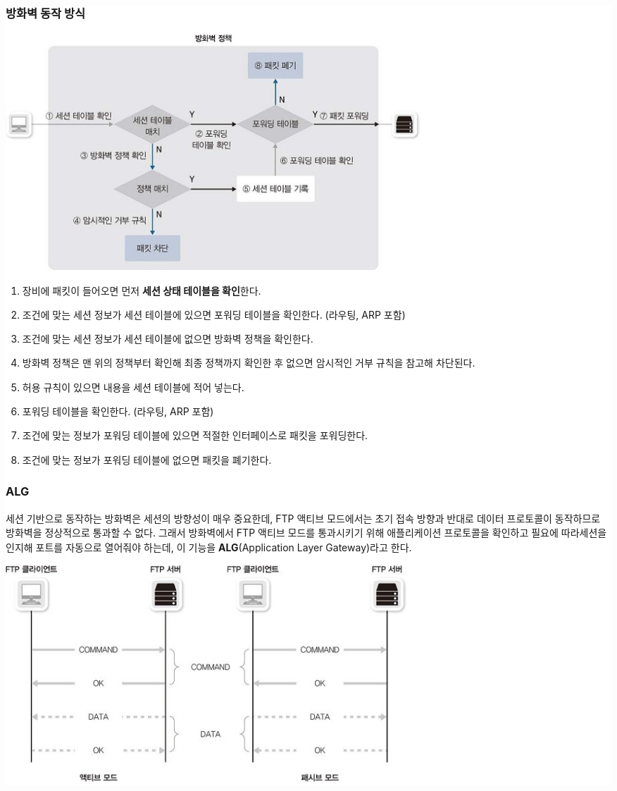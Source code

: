 ### 방화벽 동작 방식

<img src="imgs/2022-12-18-23-17-35-image.png" title="" alt="" width="588">

1. 장비에 패킷이 들어오면 먼저 **세션 상태 테이블을 확인**한다.

2. 조건에 맞는 세션 정보가 세션 테이블에 있으면 포워딩 테이블을 확인한다. (라우팅, ARP 포함)

3. 조건에 맞는 세션 정보가 세션 테이블에 없으면 방화벽 정책을 확인한다.

4. 방화벽 정책은 맨 위의 정책부터 확인해 최종 정책까지 확인한 후 없으면 암시적인 거부 규칙을 참고해 차단된다.

5. 허용 규칙이 있으면 내용을 세션 테이블에 적어 넣는다.

6. 포워딩 테이블을 확인한다. (라우팅, ARP 포함)

7. 조건에 맞는 정보가 포워딩 테이블에 있으면 적절한 인터페이스로 패킷을 포워딩한다.

8. 조건에 맞는 정보가 포워딩 테이블에 없으면 패킷을 폐기한다.

### ALG

세션 기반으로 동작하는 방화벽은 세션의 방향성이 매우 중요한데, FTP 액티브 모드에서는 초기 접속 방향과 반대로 데이터 프로토콜이 동작하므로 방화벽을 정상적으로 통과할 수 없다. 그래서 방화벽에서 FTP 액티브 모드를 통과시키기 위해 애플리케이션 프로토콜을 확인하고 필요에 따라세션을 인지해 포트를 자동으로 열어줘야 하는데, 이 기능을 **ALG**(Application Layer Gateway)라고 한다.

<img src="imgs/2022-12-19-10-56-39-image.png" title="" alt="" width="569">
